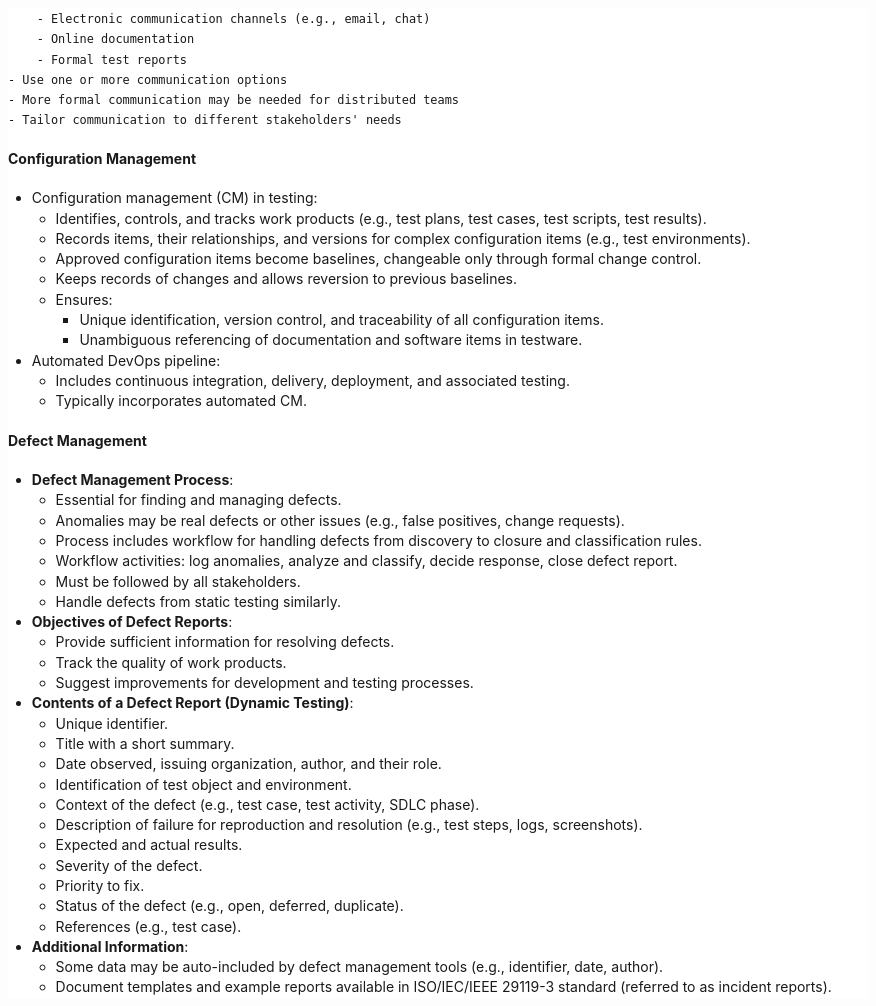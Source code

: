         - Electronic communication channels (e.g., email, chat)
        - Online documentation
        - Formal test reports
    - Use one or more communication options
    - More formal communication may be needed for distributed teams
    - Tailor communication to different stakeholders' needs

#### Configuration Management

- Configuration management (CM) in testing:
    - Identifies, controls, and tracks work products (e.g., test plans, test cases, test scripts, test results).
    - Records items, their relationships, and versions for complex configuration items (e.g., test environments).
    - Approved configuration items become baselines, changeable only through formal change control.
    - Keeps records of changes and allows reversion to previous baselines.
    - Ensures:
        - Unique identification, version control, and traceability of all configuration items.
        - Unambiguous referencing of documentation and software items in testware.
- Automated DevOps pipeline:
    - Includes continuous integration, delivery, deployment, and associated testing.
    - Typically incorporates automated CM.

#### Defect Management

- **Defect Management Process**:
    - Essential for finding and managing defects.
    - Anomalies may be real defects or other issues (e.g., false positives, change requests).
    - Process includes workflow for handling defects from discovery to closure and classification rules.
    - Workflow activities: log anomalies, analyze and classify, decide response, close defect report.
    - Must be followed by all stakeholders.
    - Handle defects from static testing similarly.
- **Objectives of Defect Reports**:
    - Provide sufficient information for resolving defects.
    - Track the quality of work products.
    - Suggest improvements for development and testing processes.
- **Contents of a Defect Report (Dynamic Testing)**:
    - Unique identifier.
    - Title with a short summary.
    - Date observed, issuing organization, author, and their role.
    - Identification of test object and environment.
    - Context of the defect (e.g., test case, test activity, SDLC phase).
    - Description of failure for reproduction and resolution (e.g., test steps, logs, screenshots).
    - Expected and actual results.
    - Severity of the defect.
    - Priority to fix.
    - Status of the defect (e.g., open, deferred, duplicate).
    - References (e.g., test case).
- **Additional Information**:
    - Some data may be auto-included by defect management tools (e.g., identifier, date, author).
    - Document templates and example reports available in ISO/IEC/IEEE 29119-3 standard (referred to as incident reports).
